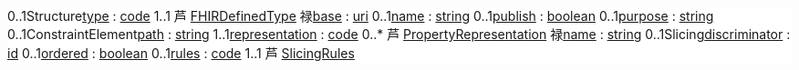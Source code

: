 0..1</text><rect height="106.0" style="fill:#f0f8ff;stroke:black;stroke-width:1" width="152.0" filter="url(#shadow)" rx="4" y="180.0" ry="4" x="500.0"/><line style="stroke:dimgrey;stroke-width:1" y1="208.0" y2="208.0" x2="652.0" x1="500.0"/><text fill="black" class="diagram-class-title" y="200.0" x="576.0">Structure</text><text fill="black" class="diagram-class-detail" y="222.0" x="506.0">[<title>The Resource or Data type being described</title>type](profile-definitions.html#Profile.structure.type) : [code](datatypes.html#code) 1..1 芦 [<title>Either a resource or a data type</title>FHIRDefinedType](defined-types.html) 禄</text><text fill="black" class="diagram-class-detail" y="236.0" x="506.0">[<title>The structure that is the base on which this set of constraints is derived from</title>base](profile-definitions.html#Profile.structure.base) : [uri](datatypes.html#uri) 0..1</text><text fill="black" class="diagram-class-detail" y="250.0" x="506.0">[<title>The name of this resource constraint statement (to refer to it from other resource constraints - from Profile.structure.snapshot.element.definition.type.profile)</title>name](profile-definitions.html#Profile.structure.name) : [string](datatypes.html#string) 0..1</text><text fill="black" class="diagram-class-detail" y="264.0" x="506.0">[<title>This definition of a profile on a structure is published as a formal statement. Some structural definitions might be defined purely for internal use within the profile, and not intended to be used outside that context</title>publish](profile-definitions.html#Profile.structure.publish) : [boolean](datatypes.html#boolean) 0..1</text><text fill="black" class="diagram-class-detail" y="278.0" x="506.0">[<title>Human summary: why describe this resource?</title>purpose](profile-definitions.html#Profile.structure.purpose) : [string](datatypes.html#string) 0..1</text><rect height="36.0" style="fill:#f0f8ff;stroke:black;stroke-width:1" width="57.6" filter="url(#shadow)" rx="4" y="0.0" ry="4" x="160.0"/><line style="stroke:dimgrey;stroke-width:1" y1="28.0" y2="28.0" x2="217.6" x1="160.0"/><text fill="black" class="diagram-class-title" y="20.0" x="188.8">Constraint</text><rect height="78.0" style="fill:#f0f8ff;stroke:black;stroke-width:1" width="220.0" filter="url(#shadow)" rx="4" y="330.0" ry="4" x="480.0"/><line style="stroke:dimgrey;stroke-width:1" y1="358.0" y2="358.0" x2="700.0" x1="480.0"/><text fill="black" class="diagram-class-title" y="350.0" x="590.0">Element</text><text fill="black" class="diagram-class-detail" y="372.0" x="486.0">[<title>The path identifies the element and is expressed as a &quot;.&quot;-separated list of ancestor elements, beginning with the name of the resource</title>path](profile-definitions.html#Profile.structure.snapshot.element.path) : [string](datatypes.html#string) 1..1</text><text fill="black" class="diagram-class-detail" y="386.0" x="486.0">[<title>Codes that define how this element is represented in instances, when the deviation varies from the normal case</title>representation](profile-definitions.html#Profile.structure.snapshot.element.representation) : [code](datatypes.html#code) 0..* 芦 [<title>How a property is represented on the wire</title>PropertyRepresentation](property-representation.html) 禄</text><text fill="black" class="diagram-class-detail" y="400.0" x="486.0">[<title>The name of this element definition (to refer to it from other element definitions using Profile.structure.snapshot.element.definition.nameReference). This is a unique name referring to a specific set of constraints applied to this element. One use of this is to provide a name to different slices of the same element</title>name](profile-definitions.html#Profile.structure.snapshot.element.name) : [string](datatypes.html#string) 0..1</text><rect height="78.0" style="fill:#f0f8ff;stroke:black;stroke-width:1" width="144.0" filter="url(#shadow)" rx="4" y="470.0" ry="4" x="700.0"/><line style="stroke:dimgrey;stroke-width:1" y1="498.0" y2="498.0" x2="844.0" x1="700.0"/><text fill="black" class="diagram-class-title" y="490.0" x="772.0">Slicing</text><text fill="black" class="diagram-class-detail" y="512.0" x="706.0">[<title>Designates which child element is used to discriminate between the slices when processing an instance. The value of the child element in the instance SHALL completely distinguish which slice the element in the resource matches based on the allowed values for that element in each of the slices</title>discriminator](profile-definitions.html#Profile.structure.snapshot.element.slicing.discriminator) : [id](datatypes.html#id) 0..1</text><text fill="black" class="diagram-class-detail" y="526.0" x="706.0">[<title>If the matching elements have to occur in the same order as defined in the profile</title>ordered](profile-definitions.html#Profile.structure.snapshot.element.slicing.ordered) : [boolean](datatypes.html#boolean) 0..1</text><text fill="black" class="diagram-class-detail" y="540.0" x="706.0">[<title>Whether additional slices are allowed or not. When the slices are ordered, profile authors can also say that additional slices are only allowed at the end</title>rules](profile-definitions.html#Profile.structure.snapshot.element.slicing.rules) : [code](datatypes.html#code) 1..1 芦 [<title>How slices are interpreted when evaluating an instance</title>SlicingRules](resource-slicing-rules.html)